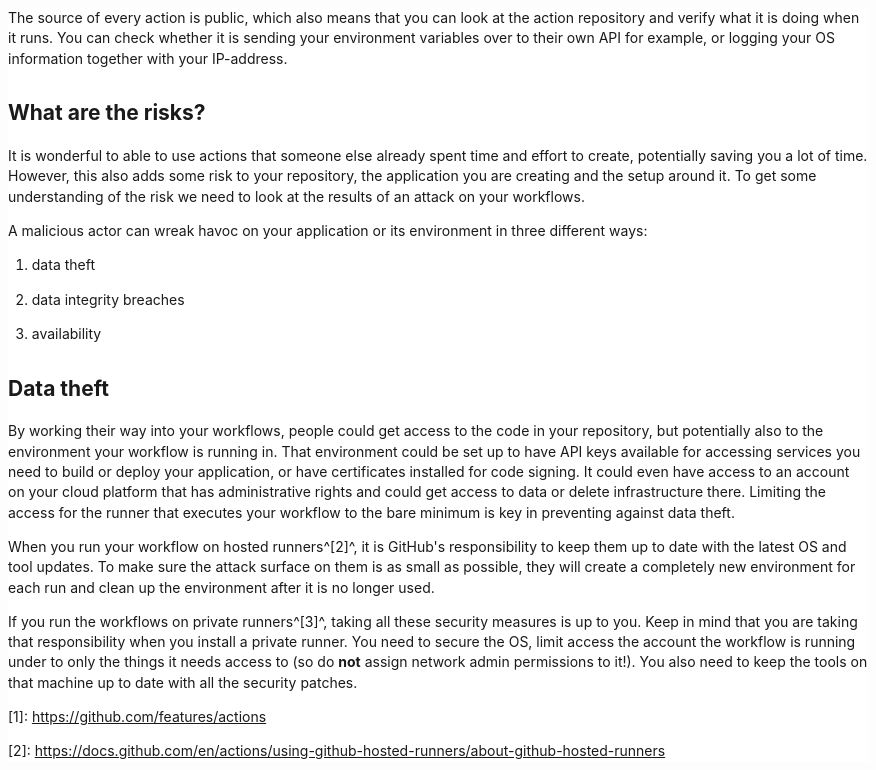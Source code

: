 The source of every action is public, which also means that you can look
at the action repository and verify what it is doing when it runs. You
can check whether it is sending your environment variables over to their
own API for example, or logging your OS information together with your
IP-address.

## What are the risks? 

It is wonderful to able to use actions that someone else already spent
time and effort to create, potentially saving you a lot of time.
However, this also adds some risk to your repository, the application
you are creating and the setup around it. To get some understanding of
the risk we need to look at the results of an attack on your workflows.

A malicious actor can wreak havoc on your application or its environment
in three different ways:

1.  data theft

2.  data integrity breaches

3.  availability

## Data theft

By working their way into your workflows, people could get access to the
code in your repository, but potentially also to the environment your
workflow is running in. That environment could be set up to have API
keys available for accessing services you need to build or deploy your
application, or have certificates installed for code signing. It could
even have access to an account on your cloud platform that has
administrative rights and could get access to data or delete
infrastructure there. Limiting the access for the runner that executes
your workflow to the bare minimum is key in preventing against data
theft.

When you run your workflow on hosted runners^\[2\]^, it is GitHub's
responsibility to keep them up to date with the latest OS and tool
updates. To make sure the attack surface on them is as small as
possible, they will create a completely new environment for each run and
clean up the environment after it is no longer used.

If you run the workflows on private runners^\[3\]^, taking all these
security measures is up to you. Keep in mind that you are taking that
responsibility when you install a private runner. You need to secure the
OS, limit access the account the workflow is running under to only the
things it needs access to (so do **not** assign network admin
permissions to it!). You also need to keep the tools on that machine up
to date with all the security patches.

\[1\]: <https://github.com/features/actions>

\[2\]:
<https://docs.github.com/en/actions/using-github-hosted-runners/about-github-hosted-runners>
